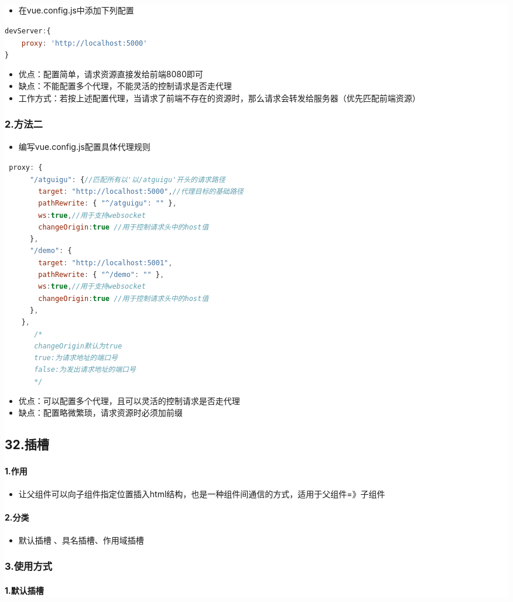 - 在vue.config.js中添加下列配置

```js
devServer:{
    proxy: 'http://localhost:5000'
}
```

- 优点：配置简单，请求资源直接发给前端8080即可
- 缺点：不能配置多个代理，不能灵活的控制请求是否走代理
- 工作方式：若按上述配置代理，当请求了前端不存在的资源时，那么请求会转发给服务器（优先匹配前端资源）

### 2.方法二

- 编写vue.config.js配置具体代理规则

```js
 proxy: {
      "/atguigu": {//匹配所有以'以/atguigu'开头的请求路径
        target: "http://localhost:5000",//代理目标的基础路径
        pathRewrite: { "^/atguigu": "" },
        ws:true,//用于支持websocket
        changeOrigin:true //用于控制请求头中的host值
      },
      "/demo": {
        target: "http://localhost:5001",
        pathRewrite: { "^/demo": "" },
        ws:true,//用于支持websocket
        changeOrigin:true //用于控制请求头中的host值
      },
    },
       /*
       changeOrigin默认为true
       true:为请求地址的端口号
       false:为发出请求地址的端口号
       */
```

- 优点：可以配置多个代理，且可以灵活的控制请求是否走代理
- 缺点：配置略微繁琐，请求资源时必须加前缀

## 32.插槽

#### 1.作用

- 让父组件可以向子组件指定位置插入html结构，也是一种组件间通信的方式，适用于父组件=》子组件

#### 2.分类

- 默认插槽 、具名插槽、作用域插槽

### 3.使用方式

#### 1.默认插槽

